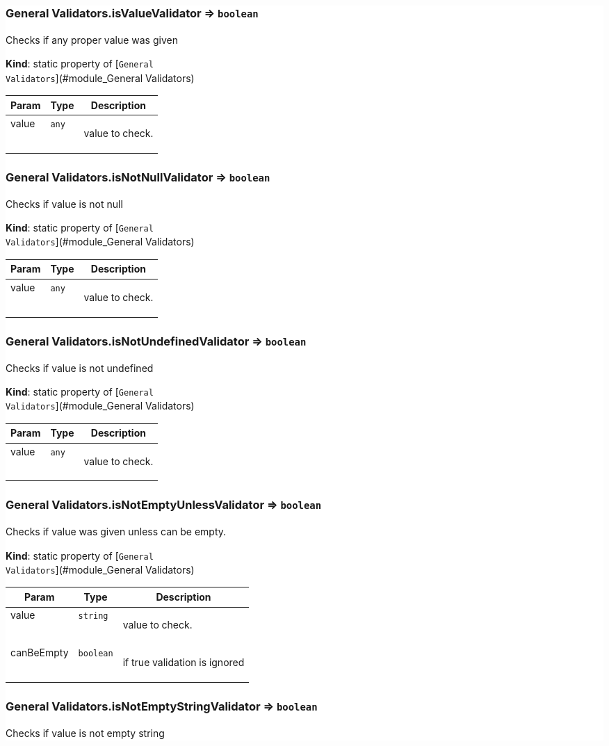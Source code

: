 <a name="module_General Validators.isValueValidator"></a>

### General Validators.isValueValidator ⇒ <code>boolean</code>
<p>Checks if any proper value was given</p>

**Kind**: static property of [<code>General Validators</code>](#module_General Validators)  

| Param | Type | Description |
| --- | --- | --- |
| value | <code>any</code> | <p>value to check.</p> |

<a name="module_General Validators.isNotNullValidator"></a>

### General Validators.isNotNullValidator ⇒ <code>boolean</code>
<p>Checks if value is not null</p>

**Kind**: static property of [<code>General Validators</code>](#module_General Validators)  

| Param | Type | Description |
| --- | --- | --- |
| value | <code>any</code> | <p>value to check.</p> |

<a name="module_General Validators.isNotUndefinedValidator"></a>

### General Validators.isNotUndefinedValidator ⇒ <code>boolean</code>
<p>Checks if value is not undefined</p>

**Kind**: static property of [<code>General Validators</code>](#module_General Validators)  

| Param | Type | Description |
| --- | --- | --- |
| value | <code>any</code> | <p>value to check.</p> |

<a name="module_General Validators.isNotEmptyUnlessValidator"></a>

### General Validators.isNotEmptyUnlessValidator ⇒ <code>boolean</code>
<p>Checks if value was given unless can be empty.</p>

**Kind**: static property of [<code>General Validators</code>](#module_General Validators)  

| Param | Type | Description |
| --- | --- | --- |
| value | <code>string</code> | <p>value to check.</p> |
| canBeEmpty | <code>boolean</code> | <p>if true validation is ignored</p> |

<a name="module_General Validators.isNotEmptyStringValidator"></a>

### General Validators.isNotEmptyStringValidator ⇒ <code>boolean</code>
<p>Checks if value is not empty string</p>
